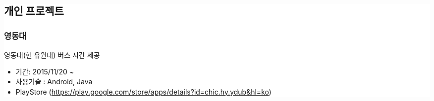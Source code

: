 ## 개인 프로젝트

### 영동대
영동대(현 유원대) 버스 시간 제공
- 기간: 2015/11/20 ~
- 사용기술 : Android, Java
- PlayStore (https://play.google.com/store/apps/details?id=chic.hy.ydub&hl=ko)
